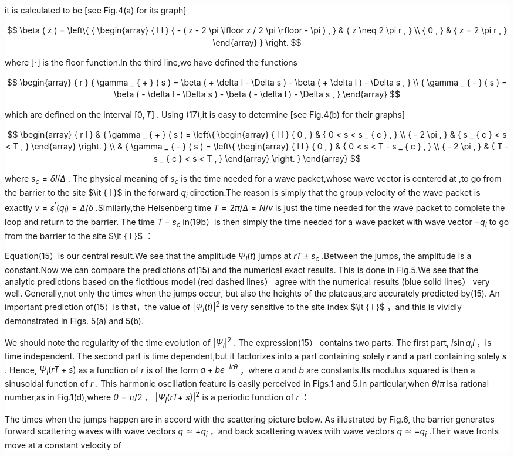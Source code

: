 it is calculated to be [see Fig.4(a) for its graph]

$$
\beta ( z ) = \left\{ { \begin{array} { l l } { - ( z - 2 \pi \lfloor z / 2 \pi \rfloor - \pi ) , } & { z \neq 2 \pi r , } \\ { 0 , } & { z = 2 \pi r , } \end{array} } \right.
$$

where $\lfloor \cdot \rfloor$ is the floor function.In the third line,we have defined the functions

$$
\begin{array} { r } { \gamma _ { + } ( s ) = \beta ( + \delta l - \Delta s ) - \beta ( + \delta l ) - \Delta s , } \\ { \gamma _ { - } ( s ) = \beta ( - \delta l - \Delta s ) - \beta ( - \delta l ) - \Delta s , } \end{array}
$$

which are defined on the interval $[ 0 , T ]$ . Using (17),it is easy to determine [see Fig.4(b) for their graphs]

$$
\begin{array} { r l } & { \gamma _ { + } ( s ) = \left\{ \begin{array} { l l } { 0 , } & { 0 < s < s _ { c } , } \\ { - 2 \pi , } & { s _ { c } < s < T , } \end{array} \right. } \\ & { \gamma _ { - } ( s ) = \left\{ \begin{array} { l l } { 0 , } & { 0 < s < T - s _ { c } , } \\ { - 2 \pi , } & { T - s _ { c } < s < T , } \end{array} \right. } \end{array}
$$

where $s _ { c } = \delta l / \Delta$ . The physical meaning of $s _ { c }$ is the time needed for a wave packet,whose wave vector is centered at ,to go from the barrier to the site $\it { l }$ in the forward $q _ { i }$ direction.The reason is simply that the group velocity of the wave packet is exactly $v = \varepsilon ^ { \prime } ( q _ { i } ) = \Delta / \delta$ .Similarly,the Heisenberg time $T = 2 \pi / \Delta = N / v$ is just the time needed for the wave packet to complete the loop and return to the barrier. The time $T - s _ { c }$ in(19b）is then simply the time needed for a wave packet with wave vector $- q _ { i }$ to go from the barrier to the site $\it { l }$ ：

Equation(15）is our central result.We see that the amplitude $\Psi _ { l } ( t )$ jumps at $r T \pm s _ { c }$ .Between the jumps, the amplitude is a constant.Now we can compare the predictions of(15) and the numerical exact results. This is done in Fig.5.We see that the analytic predictions based on the fictitious model (red dashed lines） agree with the numerical results (blue solid lines） very well. Generally,not only the times when the jumps occur, but also the heights of the plateaus,are accurately predicted by(15). An important prediction of(15）is that，the value of $| \Psi _ { l } ( t ) | ^ { 2 }$ is very sensitive to the site index $\it { l }$ ，and this is vividly demonstrated in Figs. 5(a) and 5(b).

We should note the regularity of the time evolution of $| \Psi _ { l } | ^ { 2 }$ . The expression(15） contains two parts. The first part, $i \sin q _ { i } l$ ，is time independent. The second part is time dependent,but it factorizes into a part containing solely $\boldsymbol { r }$ and a part containing solely $s$ . Hence, $\Psi _ { l } ( r T + s )$ as a function of $r$ is of the form $a + b e ^ { - i r \theta }$ ，where $a$ and $b$ are constants.Its modulus squared is then a sinusoidal function of $r$ . This harmonic oscillation feature is easily perceived in Figs.1 and 5.In particular,when $\theta / \pi$ isa rational number,as in Fig.1(d),where $\theta = \pi / 2$ ， $\vert \Psi _ { l } ( r T +$ $s ) | ^ { 2 }$ is a periodic function of $r$ ：

The times when the jumps happen are in accord with the scattering picture below. As illustrated by Fig.6, the barrier generates forward scattering waves with wave vectors $q \simeq + q _ { i }$ ，and back scattering waves with wave vectors $q \simeq - q _ { i }$ .Their wave fronts move at a constant velocity of
